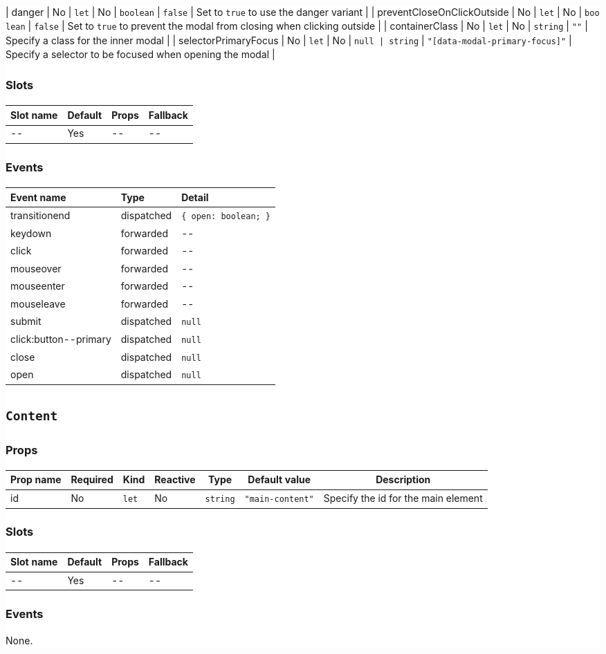 | danger                     | No       | <code>let</code> | No       | <code>boolean</code>                      | <code>false</code>                        | Set to `true` to use the danger variant                               |
| preventCloseOnClickOutside | No       | <code>let</code> | No       | <code>boolean</code>                      | <code>false</code>                        | Set to `true` to prevent the modal from closing when clicking outside |
| containerClass             | No       | <code>let</code> | No       | <code>string</code>                       | <code>""</code>                           | Specify a class for the inner modal                                   |
| selectorPrimaryFocus       | No       | <code>let</code> | No       | <code>null &#124; string</code>           | <code>"[data-modal-primary-focus]"</code> | Specify a selector to be focused when opening the modal               |

### Slots

| Slot name | Default | Props | Fallback |
| :-------- | :------ | :---- | :------- |
| --        | Yes     | --    | --       |

### Events

| Event name            | Type       | Detail                          |
| :-------------------- | :--------- | :------------------------------ |
| transitionend         | dispatched | <code>{ open: boolean; }</code> |
| keydown               | forwarded  | --                              |
| click                 | forwarded  | --                              |
| mouseover             | forwarded  | --                              |
| mouseenter            | forwarded  | --                              |
| mouseleave            | forwarded  | --                              |
| submit                | dispatched | <code>null</code>               |
| click:button--primary | dispatched | <code>null</code>               |
| close                 | dispatched | <code>null</code>               |
| open                  | dispatched | <code>null</code>               |

## `Content`

### Props

| Prop name | Required | Kind             | Reactive | Type                | Default value               | Description                         |
| :-------- | :------- | :--------------- | :------- | ------------------- | --------------------------- | ----------------------------------- |
| id        | No       | <code>let</code> | No       | <code>string</code> | <code>"main-content"</code> | Specify the id for the main element |

### Slots

| Slot name | Default | Props | Fallback |
| :-------- | :------ | :---- | :------- |
| --        | Yes     | --    | --       |

### Events

None.


  [key: string]: DataTableValue;